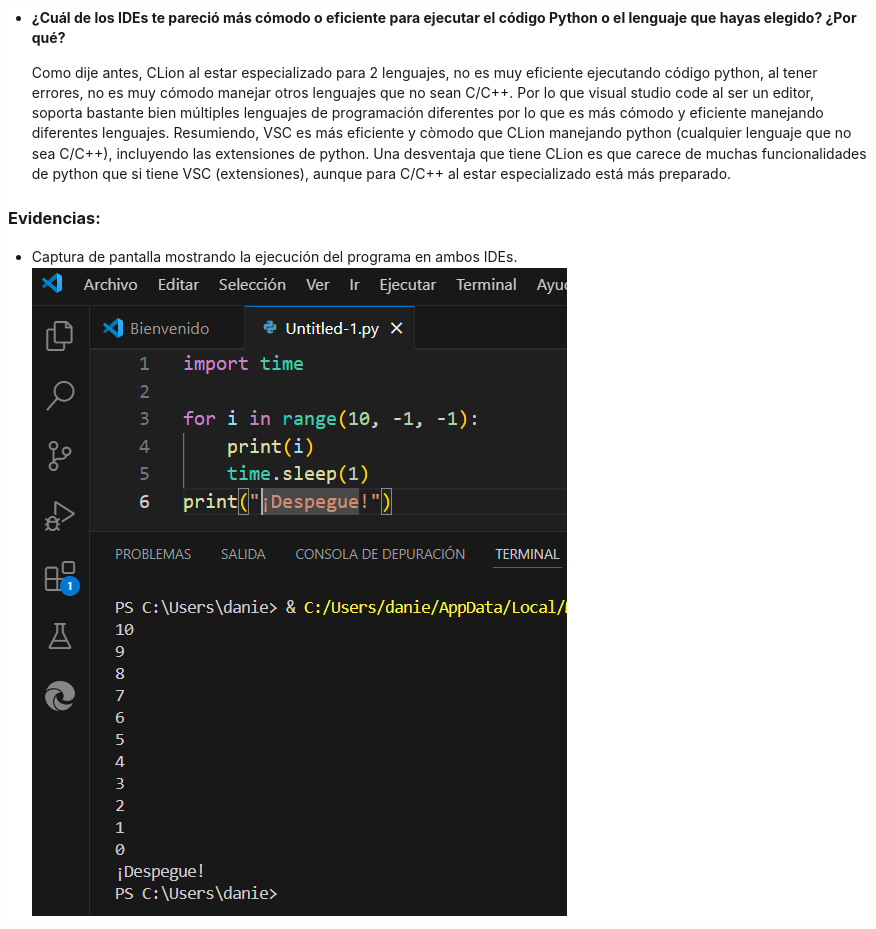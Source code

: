 - **¿Cuál de los IDEs te pareció más cómodo o eficiente para ejecutar el código Python o el lenguaje que hayas elegido? ¿Por qué?**

  Como dije antes, CLion al estar especializado para 2 lenguajes, no es muy eficiente ejecutando código python, al tener errores, no es muy cómodo manejar otros lenguajes que no sean C/C++. Por lo que visual studio code al ser un editor, soporta bastante bien    múltiples lenguajes de programación diferentes por lo que es más cómodo y eficiente manejando diferentes lenguajes. Resumiendo, VSC es más eficiente y còmodo que CLion manejando python (cualquier lenguaje que no sea C/C++), incluyendo las extensiones de        python. Una desventaja que tiene CLion es que carece de muchas funcionalidades de python que si tiene VSC (extensiones), aunque para C/C++ al estar especializado está más preparado.




### Evidencias:
- Captura de pantalla mostrando la ejecución del programa en ambos IDEs.
![VSC](IMAG/img%20(7).png)